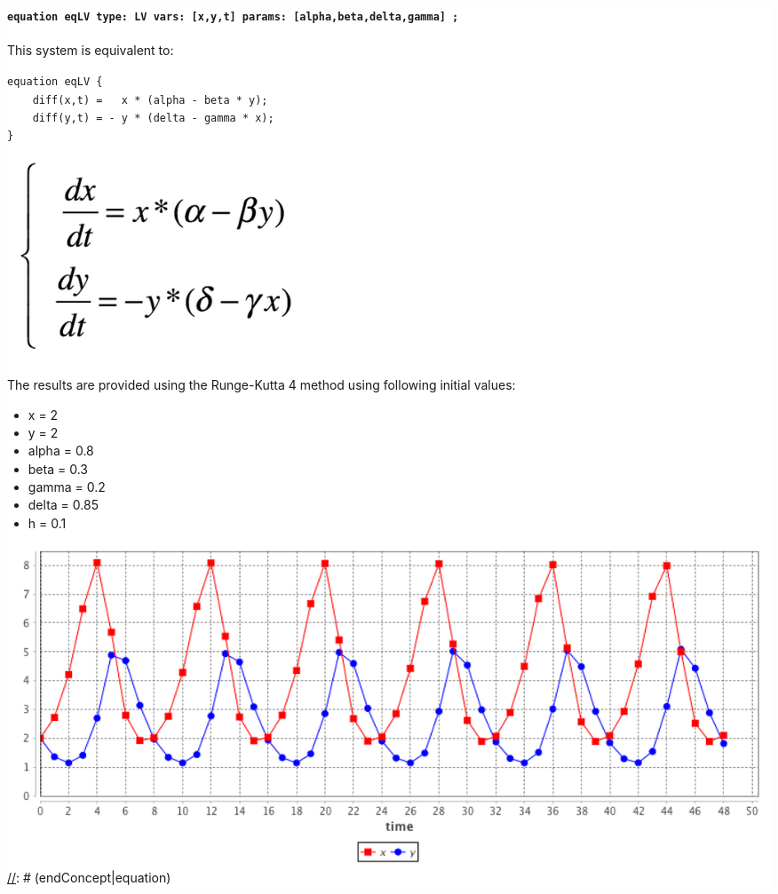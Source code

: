 
#### `equation eqLV type: LV vars: [x,y,t] params: [alpha,beta,delta,gamma] ;`

This system is equivalent to:
```
equation eqLV { 
	diff(x,t) =   x * (alpha - beta * y);
	diff(y,t) = - y * (delta - gamma * x);
}	
```

![LV-equations.png](resources/images/multiParadigmModeling/LV-equations.png)

The results are provided using the Runge-Kutta 4 method using following initial values:
* x = 2
* y = 2
* alpha = 0.8
* beta = 0.3
* gamma = 0.2
* delta = 0.85
* h = 0.1

![LV-result.png](resources/images/multiParadigmModeling/LV-result.png)
[//]: # (endConcept|equation)


[//]: # (startConcept|equation)
[//]: # (keyword|concept_equation)
[//]: # (endConcept|concept_math)